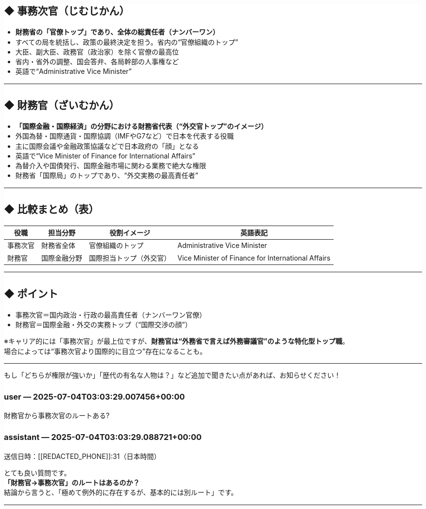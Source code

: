 
## ◆ 事務次官（じむじかん）
- **財務省の「官僚トップ」であり、全体の総責任者（ナンバーワン）**
- すべての局を統括し、政策の最終決定を担う。省内の“官僚組織のトップ”
- 大臣、副大臣、政務官（政治家）を除く官僚の最高位  
- 省内・省外の調整、国会答弁、各局幹部の人事権など  
- 英語で“Administrative Vice Minister”

---

## ◆ 財務官（ざいむかん）
- **「国際金融・国際経済」の分野における財務省代表（“外交官トップ”のイメージ）**
- 外国為替・国際通貨・国際協調（IMFやG7など）で日本を代表する役職  
- 主に国際会議や金融政策協議などで日本政府の「顔」となる  
- 英語で“Vice Minister of Finance for International Affairs”
- 為替介入や国債発行、国際金融市場に関わる業務で絶大な権限
- 財務省「国際局」のトップであり、“外交実務の最高責任者”

---

## ◆ 比較まとめ（表）

| 役職      | 担当分野       | 役割イメージ             | 英語表記                                   |
|-----------|----------------|--------------------------|--------------------------------------------|
| 事務次官  | 財務省全体     | 官僚組織のトップ         | Administrative Vice Minister               |
| 財務官    | 国際金融分野   | 国際担当トップ（外交官） | Vice Minister of Finance for International Affairs |

---

## ◆ ポイント

- 事務次官＝国内政治・行政の最高責任者（ナンバーワン官僚）
- 財務官＝国際金融・外交の実務トップ（“国際交渉の顔”）

※キャリア的には「事務次官」が最上位ですが、**財務官は“外務省で言えば外務審議官”のような特化型トップ職**。  
場合によっては“事務次官より国際的に目立つ”存在になることも。

---

もし「どちらが権限が強いか」「歴代の有名な人物は？」など追加で聞きたい点があれば、お知らせください！

### user — 2025-07-04T03:03:29.007456+00:00

財務官から事務次官のルートある?

### assistant — 2025-07-04T03:03:29.088721+00:00

送信日時：[[REDACTED_PHONE]]:31（日本時間）

とても良い質問です。  
**「財務官→事務次官」のルートはあるのか？**  
結論から言うと、「極めて例外的に存在するが、基本的には別ルート」です。

---